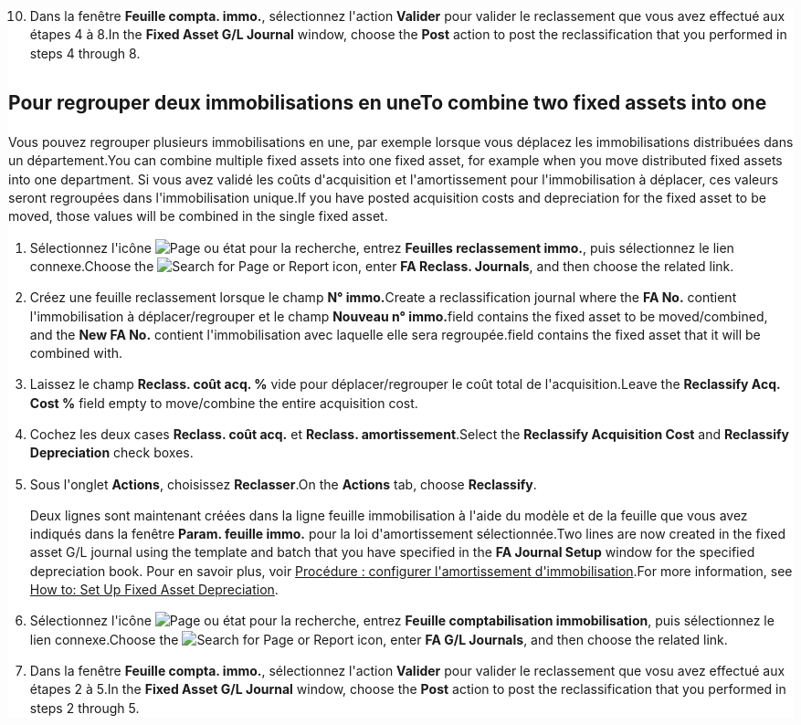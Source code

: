 10. <span data-ttu-id="411c9-141">Dans la fenêtre **Feuille compta. immo.**, sélectionnez l'action **Valider** pour valider le reclassement que vous avez effectué aux étapes 4 à 8.</span><span class="sxs-lookup"><span data-stu-id="411c9-141">In the **Fixed Asset G/L Journal** window, choose the **Post** action to post the reclassification that you performed in steps 4 through 8.</span></span>

## <a name="to-combine-two-fixed-assets-into-one"></a><span data-ttu-id="411c9-142">Pour regrouper deux immobilisations en une</span><span class="sxs-lookup"><span data-stu-id="411c9-142">To combine two fixed assets into one</span></span>
<span data-ttu-id="411c9-143">Vous pouvez regrouper plusieurs immobilisations en une, par exemple lorsque vous déplacez les immobilisations distribuées dans un département.</span><span class="sxs-lookup"><span data-stu-id="411c9-143">You can combine multiple fixed assets into one fixed asset, for example when you move distributed fixed assets into one department.</span></span> <span data-ttu-id="411c9-144">Si vous avez validé les coûts d'acquisition et l'amortissement pour l'immobilisation à déplacer, ces valeurs seront regroupées dans l'immobilisation unique.</span><span class="sxs-lookup"><span data-stu-id="411c9-144">If you have posted acquisition costs and depreciation for the fixed asset to be moved, those values will be combined in the single fixed asset.</span></span>

1. <span data-ttu-id="411c9-145">Sélectionnez l'icône ![Page ou état pour la recherche](media/ui-search/search_small.png "Page ou état pour la recherche"), entrez **Feuilles reclassement immo.**, puis sélectionnez le lien connexe.</span><span class="sxs-lookup"><span data-stu-id="411c9-145">Choose the ![Search for Page or Report](media/ui-search/search_small.png "Search for Page or Report icon") icon, enter **FA Reclass. Journals**, and then choose the related link.</span></span>
2. <span data-ttu-id="411c9-146">Créez une feuille reclassement lorsque le champ **N° immo.**</span><span class="sxs-lookup"><span data-stu-id="411c9-146">Create a reclassification journal where the **FA No.**</span></span> <span data-ttu-id="411c9-147">contient l'immobilisation à déplacer/regrouper et le champ **Nouveau n° immo.**</span><span class="sxs-lookup"><span data-stu-id="411c9-147">field contains the fixed asset to be moved/combined, and the **New FA No.**</span></span> <span data-ttu-id="411c9-148">contient l'immobilisation avec laquelle elle sera regroupée.</span><span class="sxs-lookup"><span data-stu-id="411c9-148">field contains the fixed asset that it will be combined with.</span></span>
3. <span data-ttu-id="411c9-149">Laissez le champ **Reclass. coût acq. %** vide pour déplacer/regrouper le coût total de l'acquisition.</span><span class="sxs-lookup"><span data-stu-id="411c9-149">Leave the **Reclassify Acq. Cost %** field empty to move/combine the entire acquisition cost.</span></span>    
4. <span data-ttu-id="411c9-150">Cochez les deux cases **Reclass. coût acq.** et **Reclass. amortissement**.</span><span class="sxs-lookup"><span data-stu-id="411c9-150">Select the **Reclassify Acquisition Cost** and **Reclassify Depreciation** check boxes.</span></span>
5. <span data-ttu-id="411c9-151">Sous l'onglet **Actions**, choisissez **Reclasser**.</span><span class="sxs-lookup"><span data-stu-id="411c9-151">On the **Actions** tab, choose **Reclassify**.</span></span>

    <span data-ttu-id="411c9-152">Deux lignes sont maintenant créées dans la ligne feuille immobilisation à l'aide du modèle et de la feuille que vous avez indiqués dans la fenêtre **Param. feuille immo.** pour la loi d'amortissement sélectionnée.</span><span class="sxs-lookup"><span data-stu-id="411c9-152">Two lines are now created in the fixed asset G/L journal using the template and batch that you have specified in the **FA Journal Setup** window for the specified depreciation book.</span></span> <span data-ttu-id="411c9-153">Pour en savoir plus, voir [Procédure : configurer l'amortissement d'immobilisation](fa-how-setup-depreciation.md).</span><span class="sxs-lookup"><span data-stu-id="411c9-153">For more information, see [How to: Set Up Fixed Asset Depreciation](fa-how-setup-depreciation.md).</span></span>   
6. <span data-ttu-id="411c9-154">Sélectionnez l'icône ![Page ou état pour la recherche](media/ui-search/search_small.png "Page ou état pour la recherche"), entrez **Feuille comptabilisation immobilisation**, puis sélectionnez le lien connexe.</span><span class="sxs-lookup"><span data-stu-id="411c9-154">Choose the ![Search for Page or Report](media/ui-search/search_small.png "Search for Page or Report icon") icon, enter **FA G/L Journals**, and then choose the related link.</span></span>
7. <span data-ttu-id="411c9-155">Dans la fenêtre **Feuille compta. immo.**, sélectionnez l'action **Valider** pour valider le reclassement que vosu avez effectué aux étapes 2 à 5.</span><span class="sxs-lookup"><span data-stu-id="411c9-155">In the **Fixed Asset G/L Journal** window, choose the **Post** action to post the reclassification that you performed in steps 2 through 5.</span></span>
